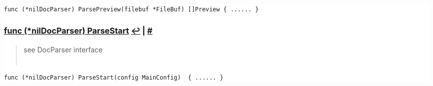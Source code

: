 
<pre><code class='go custom'>func (*nilDocParser) ParsePreview(filebuf *FileBuf) []Preview { ...... }</code></pre>


### [func (\*nilDocParser) ParseStart](../../src/parse.go#L104-L106) <a name="f_func__+nilDocParser__ParseStart_config_MainConfig__"><a/> [↩](#p_func__+nilDocParser__ParseStart_config_MainConfig__) | [#](#f_func__+nilDocParser__ParseStart_config_MainConfig__)
> see DocParser interface<br/>
> <br/>


<pre><code class='go custom'>func (*nilDocParser) ParseStart(config MainConfig)  { ...... }</code></pre>


